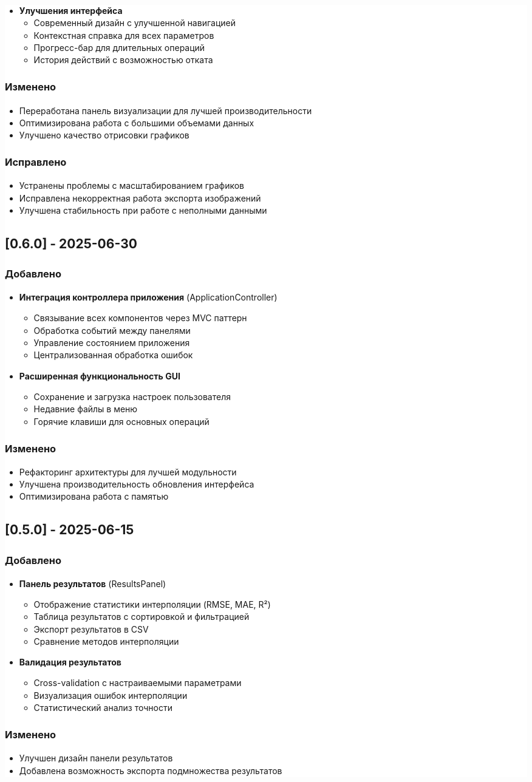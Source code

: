 - **Улучшения интерфейса**
  - Современный дизайн с улучшенной навигацией
  - Контекстная справка для всех параметров
  - Прогресс-бар для длительных операций
  - История действий с возможностью отката

### Изменено
- Переработана панель визуализации для лучшей производительности
- Оптимизирована работа с большими объемами данных
- Улучшено качество отрисовки графиков

### Исправлено
- Устранены проблемы с масштабированием графиков
- Исправлена некорректная работа экспорта изображений
- Улучшена стабильность при работе с неполными данными

## [0.6.0] - 2025-06-30

### Добавлено
- **Интеграция контроллера приложения** (ApplicationController)
  - Связывание всех компонентов через MVC паттерн
  - Обработка событий между панелями
  - Управление состоянием приложения
  - Централизованная обработка ошибок

- **Расширенная функциональность GUI**
  - Сохранение и загрузка настроек пользователя
  - Недавние файлы в меню
  - Горячие клавиши для основных операций

### Изменено
- Рефакторинг архитектуры для лучшей модульности
- Улучшена производительность обновления интерфейса
- Оптимизирована работа с памятью

## [0.5.0] - 2025-06-15

### Добавлено
- **Панель результатов** (ResultsPanel)
  - Отображение статистики интерполяции (RMSE, MAE, R²)
  - Таблица результатов с сортировкой и фильтрацией
  - Экспорт результатов в CSV
  - Сравнение методов интерполяции

- **Валидация результатов**
  - Cross-validation с настраиваемыми параметрами
  - Визуализация ошибок интерполяции
  - Статистический анализ точности

### Изменено
- Улучшен дизайн панели результатов
- Добавлена возможность экспорта подмножества результатов
